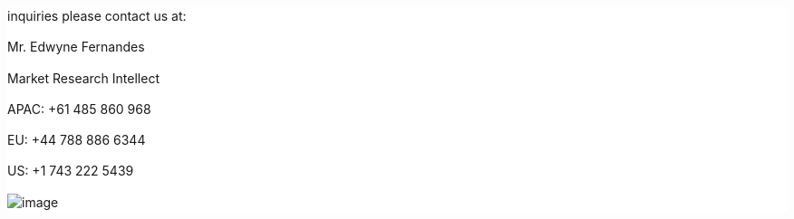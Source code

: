 inquiries please contact us at:</strong></p><p>Mr. Edwyne Fernandes</p><p>Market Research Intellect</p><p>APAC: +61 485 860 968</p><p>EU: +44 788 886 6344</p><p>US: +1 743 222 5439</p>
![image](https://github.com/user-attachments/assets/e67687ed-e317-4a60-b145-28b53c9d5494)
